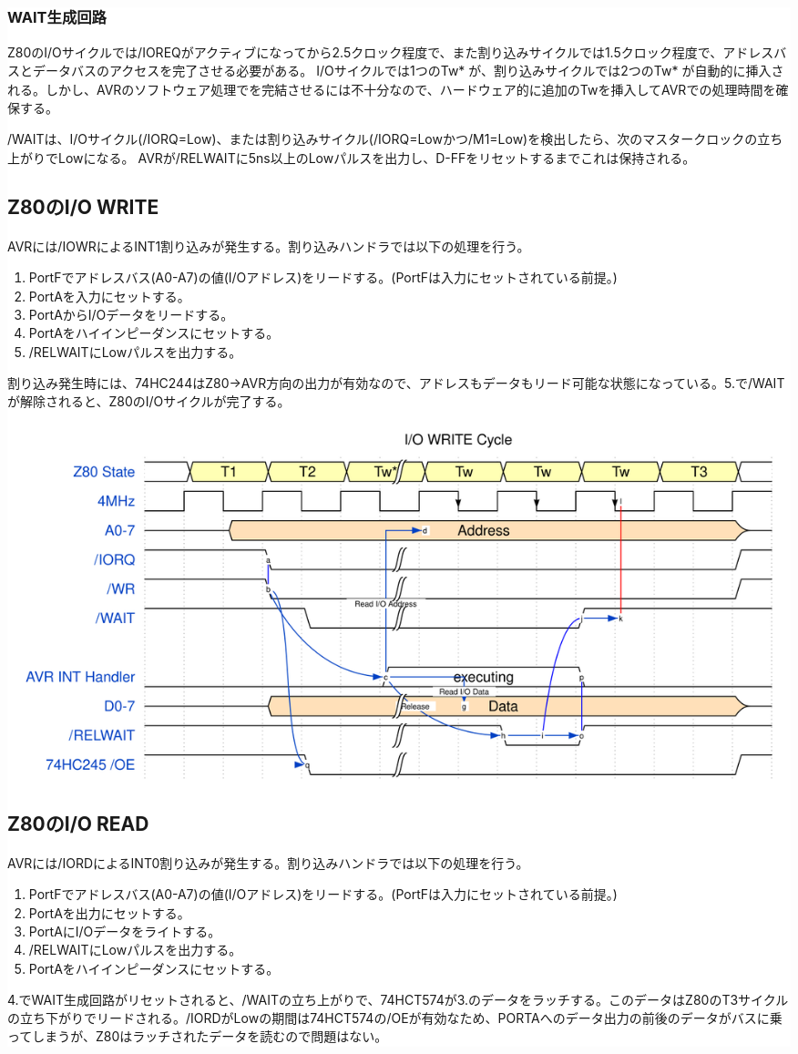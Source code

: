 ### WAIT生成回路
Z80のI/Oサイクルでは/IOREQがアクティブになってから2.5クロック程度で、また割り込みサイクルでは1.5クロック程度で、アドレスバスとデータバスのアクセスを完了させる必要がある。
I/Oサイクルでは1つのTw* が、割り込みサイクルでは2つのTw* が自動的に挿入される。しかし、AVRのソフトウェア処理でを完結させるには不十分なので、ハードウェア的に追加のTwを挿入してAVRでの処理時間を確保する。

/WAITは、I/Oサイクル(/IORQ=Low)、または割り込みサイクル(/IORQ=Lowかつ/M1=Low)を検出したら、次のマスタークロックの立ち上がりでLowになる。
AVRが/RELWAITに5ns以上のLowパルスを出力し、D-FFをリセットするまでこれは保持される。

## Z80のI/O WRITE
AVRには/IOWRによるINT1割り込みが発生する。割り込みハンドラでは以下の処理を行う。

1. PortFでアドレスバス(A0-A7)の値(I/Oアドレス)をリードする。(PortFは入力にセットされている前提。)
2. PortAを入力にセットする。
3. PortAからI/Oデータをリードする。
4. PortAをハイインピーダンスにセットする。
5. /RELWAITにLowパルスを出力する。

割り込み発生時には、74HC244はZ80→AVR方向の出力が有効なので、アドレスもデータもリード可能な状態になっている。5.で/WAITが解除されると、Z80のI/Oサイクルが完了する。
![fig](Fig/IO-WRITE.svg)

## Z80のI/O READ
AVRには/IORDによるINT0割り込みが発生する。割り込みハンドラでは以下の処理を行う。

1. PortFでアドレスバス(A0-A7)の値(I/Oアドレス)をリードする。(PortFは入力にセットされている前提。)
2. PortAを出力にセットする。
3. PortAにI/Oデータをライトする。
4. /RELWAITにLowパルスを出力する。
5. PortAをハイインピーダンスにセットする。

4.でWAIT生成回路がリセットされると、/WAITの立ち上がりで、74HCT574が3.のデータをラッチする。このデータはZ80のT3サイクルの立ち下がりでリードされる。/IORDがLowの期間は74HCT574の/OEが有効なため、PORTAへのデータ出力の前後のデータがバスに乗ってしまうが、Z80はラッチされたデータを読むので問題はない。　　
